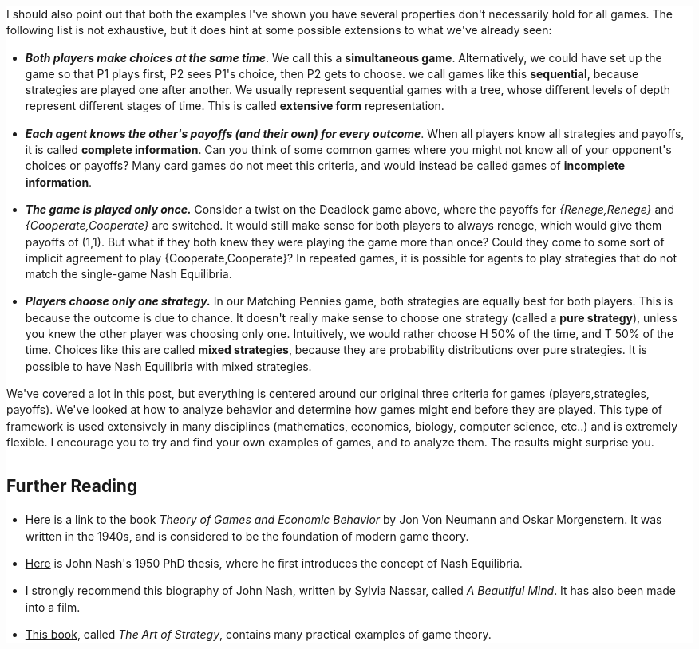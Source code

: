 I should also point out that both the examples I've shown you have several properties don't necessarily hold for all games. The following list is not exhaustive, but it does hint at some possible extensions to what we've already seen:

- ***Both players make choices at the same time***. We call this a **simultaneous game**. Alternatively, we could have set up the game so that P1 plays first, P2 sees P1's choice, then P2 gets to choose. we call games like this **sequential**, because strategies are played one after another. We usually represent sequential games with a tree, whose different levels of depth represent different stages of time. This is called **extensive form** representation.

- ***Each agent knows the other's payoffs (and their own) for every outcome***. When all players know all strategies and payoffs, it is called **complete information**. Can you think of some common games where you might not know all of your opponent's choices or payoffs? Many card games do not meet this criteria, and would instead be called games of **incomplete information**.

- ***The game is played only once.*** Consider a twist on the Deadlock game above, where the payoffs for *{Renege,Renege}* and *{Cooperate,Cooperate}* are switched. It would still make sense for both players to always renege, which would give them payoffs of (1,1). But what if they both knew they were playing the game more than once? Could they come to some sort of implicit agreement to play {Cooperate,Cooperate}? In repeated games, it is possible for agents to play strategies that do not match the single-game Nash Equilibria. 

- ***Players choose only one strategy.*** In our Matching Pennies game, both strategies are equally best for both players. This is because the outcome is due to chance. It doesn't really make sense to choose one strategy (called a **pure strategy**), unless you knew the other player was choosing only one. Intuitively, we would rather choose H 50% of the time, and T 50% of the time. Choices like this are called **mixed strategies**, because they are probability distributions over pure strategies. It is possible to have Nash Equilibria with mixed strategies.

We've covered a lot in this post, but everything is centered around our original three criteria for games (players,strategies, payoffs). We've looked at how to analyze behavior and determine how games might end before they are played. This type of framework is used extensively in many disciplines (mathematics, economics, biology, computer science, etc..) and is extremely flexible. I encourage you to try and find your own examples of games, and to analyze them. The results might surprise you.

## Further Reading

- [Here](https://www.academia.edu/3868220/John_von_Neumann_and_Oskar_Morgenstern_Theory_of_Games_and_Economic_Behavior_Sixtieth_Anniversary_Edition) is a link to the book *Theory of Games and Economic Behavior* by Jon Von Neumann and Oskar Morgenstern. It was written in the 1940s, and is considered to be the foundation of modern game theory.

- [Here](https://library.princeton.edu/special-collections/sites/default/files/Non-Cooperative_Games_Nash.pdf) is John Nash's 1950 PhD thesis, where he first introduces the concept of Nash Equilibria.

- I strongly recommend [this biography](https://www.amazon.ca/Beautiful-Mind-Sylvia-Nasar/dp/1451628420/ref=sr_1_2?dchild=1&keywords=A+Beautiful+Mind&qid=1600342567&sr=8-2) of John Nash, written by Sylvia Nassar, called *A Beautiful Mind*. It has also been made into a film.

- [This book](https://www.amazon.ca/Art-Strategy-Theorists-Success-Business/dp/0393337170/ref=sr_1_2?dchild=1&keywords=The+art+of+strategy&qid=1600342748&sr=8-2), called *The Art of Strategy*, contains many practical examples of game theory.


  
